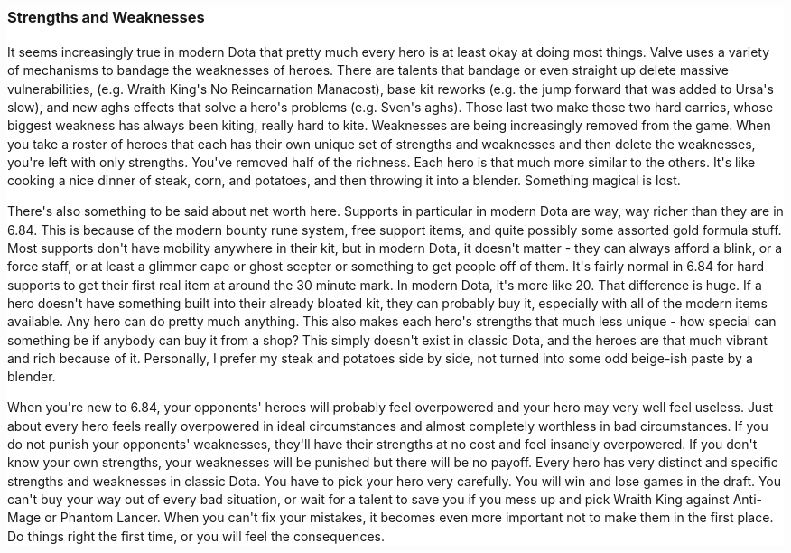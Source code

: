 ### Strengths and Weaknesses
It seems increasingly true in modern Dota that pretty much every hero is at least okay at doing most things. Valve uses a variety of mechanisms to bandage the weaknesses of heroes. There are talents that bandage or even straight up delete massive vulnerabilities, (e.g. Wraith King's No Reincarnation Manacost), base kit reworks (e.g. the jump forward that was added to Ursa's slow), and new aghs effects that solve a hero's problems (e.g. Sven's aghs). Those last two make those two hard carries, whose biggest weakness has always been kiting, really hard to kite. Weaknesses are being increasingly removed from the game. When you take a roster of heroes that each has their own unique set of strengths and weaknesses and then delete the weaknesses, you're left with only strengths. You've removed half of the richness. Each hero is that much more similar to the others. It's like cooking a nice dinner of steak, corn, and potatoes, and then throwing it into a blender. Something magical is lost. 

There's also something to be said about net worth here. Supports in particular in modern Dota are way, way richer than they are in 6.84. This is because of the modern bounty rune system, free support items, and quite possibly some assorted gold formula stuff. Most supports don't have mobility anywhere in their kit, but in modern Dota, it doesn't matter - they can always afford a blink, or a force staff, or at least a glimmer cape or ghost scepter or something to get people off of them. It's fairly normal in 6.84 for hard supports to get their first real item at around the 30 minute mark. In modern Dota, it's more like 20. That difference is huge. If a hero doesn't have something built into their already bloated kit, they can probably buy it, especially with all of the modern items available. Any hero can do pretty much anything. This also makes each hero's strengths that much less unique - how special can something be if anybody can buy it from a shop? This simply doesn't exist in classic Dota, and the heroes are that much vibrant and rich because of it. Personally, I prefer my steak and potatoes side by side, not turned into some odd beige-ish paste by a blender.

When you're new to 6.84, your opponents' heroes will probably feel overpowered and your hero may very well feel useless. Just about every hero feels really overpowered in ideal circumstances and almost completely worthless in bad circumstances. If you do not punish your opponents' weaknesses, they'll have their strengths at no cost and feel insanely overpowered. If you don't know your own strengths, your weaknesses will be punished but there will be no payoff. Every hero has very distinct and specific strengths and weaknesses in classic Dota. You have to pick your hero very carefully. You will win and lose games in the draft. You can't buy your way out of every bad situation, or wait for a talent to save you if you mess up and pick Wraith King against Anti-Mage or Phantom Lancer. When you can't fix your mistakes, it becomes even more important not to make them in the first place. Do things right the first time, or you will feel the consequences. 
